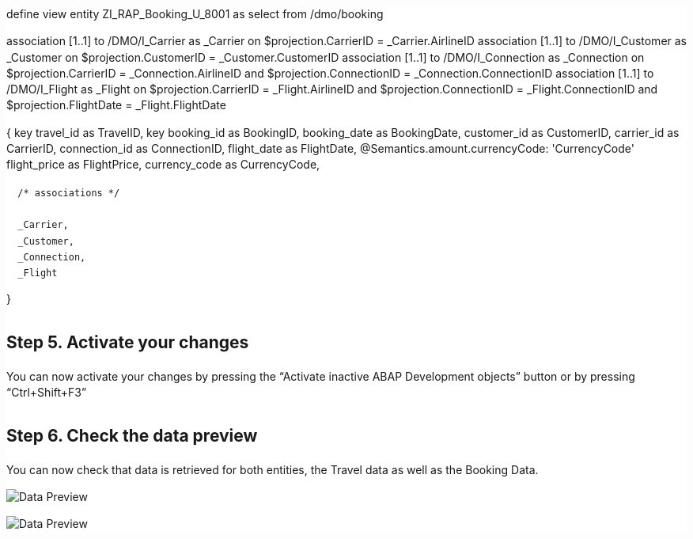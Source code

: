define view entity ZI_RAP_Booking_U_8001
  as select from /dmo/booking
  
 

  association [1..1] to /DMO/I_Carrier    as _Carrier    on  $projection.CarrierID = _Carrier.AirlineID
  association [1..1] to /DMO/I_Customer   as _Customer   on  $projection.CustomerID = _Customer.CustomerID
  association [1..1] to /DMO/I_Connection as _Connection on  $projection.CarrierID    = _Connection.AirlineID
                                                         and $projection.ConnectionID = _Connection.ConnectionID
  association [1..1] to /DMO/I_Flight     as _Flight     on  $projection.CarrierID    = _Flight.AirlineID
                                                         and $projection.ConnectionID = _Flight.ConnectionID
                                                         and $projection.FlightDate   = _Flight.FlightDate

{
  key travel_id     as TravelID,
  key booking_id    as BookingID,
      booking_date  as BookingDate,
      customer_id   as CustomerID,
      carrier_id    as CarrierID,
      connection_id as ConnectionID,
      flight_date   as FlightDate,
      @Semantics.amount.currencyCode: 'CurrencyCode'
      flight_price  as FlightPrice,
      currency_code as CurrencyCode,



      /* associations */
      
      _Carrier,
      _Customer,
      _Connection,
      _Flight
  
}
</pre>

## Step 5. Activate your changes 

You can now activate your changes by pressing the “Activate inactive ABAP Development objects” button or by pressing “Ctrl+Shift+F3”

## Step 6. Check the data preview
You can now check that data is retrieved for both entities, the Travel data as well as the Booking Data.

![Data Preview](images/w4u2_06_01.png)

![Data Preview](images/w4u2_06_02.png)
